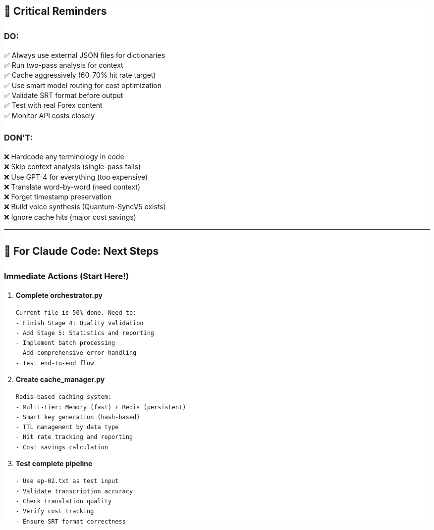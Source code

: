 
## 🚨 Critical Reminders

### DO:
✅ Always use external JSON files for dictionaries  
✅ Run two-pass analysis for context  
✅ Cache aggressively (60-70% hit rate target)  
✅ Use smart model routing for cost optimization  
✅ Validate SRT format before output  
✅ Test with real Forex content  
✅ Monitor API costs closely  

### DON'T:
❌ Hardcode any terminology in code  
❌ Skip context analysis (single-pass fails)  
❌ Use GPT-4 for everything (too expensive)  
❌ Translate word-by-word (need context)  
❌ Forget timestamp preservation  
❌ Build voice synthesis (Quantum-SyncV5 exists)  
❌ Ignore cache hits (major cost savings)  

---

## 🤖 For Claude Code: Next Steps

### Immediate Actions (Start Here!)

1. **Complete orchestrator.py**
   ```
   Current file is 50% done. Need to:
   - Finish Stage 4: Quality validation
   - Add Stage 5: Statistics and reporting
   - Implement batch processing
   - Add comprehensive error handling
   - Test end-to-end flow
   ```

2. **Create cache_manager.py**
   ```
   Redis-based caching system:
   - Multi-tier: Memory (fast) + Redis (persistent)
   - Smart key generation (hash-based)
   - TTL management by data type
   - Hit rate tracking and reporting
   - Cost savings calculation
   ```

3. **Test complete pipeline**
   ```
   - Use ep-02.txt as test input
   - Validate transcription accuracy
   - Check translation quality
   - Verify cost tracking
   - Ensure SRT format correctness
   ```

